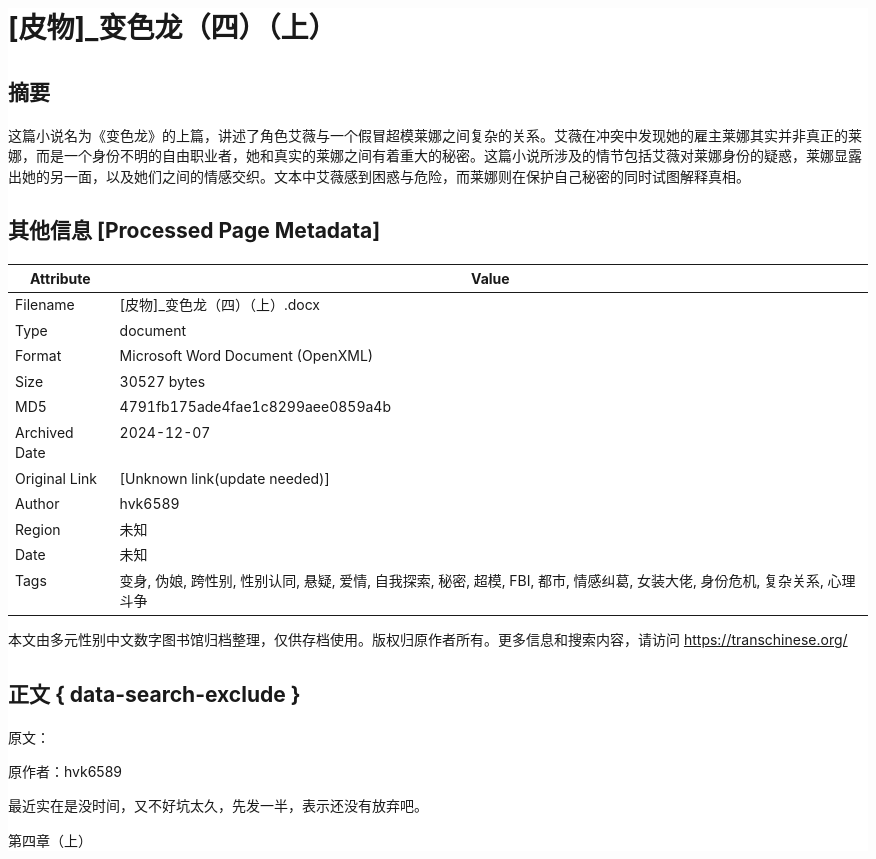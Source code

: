 # [皮物]_变色龙（四）（上）



## 摘要


这篇小说名为《变色龙》的上篇，讲述了角色艾薇与一个假冒超模莱娜之间复杂的关系。艾薇在冲突中发现她的雇主莱娜其实并非真正的莱娜，而是一个身份不明的自由职业者，她和真实的莱娜之间有着重大的秘密。这篇小说所涉及的情节包括艾薇对莱娜身份的疑惑，莱娜显露出她的另一面，以及她们之间的情感交织。文本中艾薇感到困惑与危险，而莱娜则在保护自己秘密的同时试图解释真相。



## 其他信息 [Processed Page Metadata]

| Attribute       | Value                                  |
|-----------------|----------------------------------------|
| Filename        | [皮物]_变色龙（四）（上）.docx                             |
| Type            | document                                 |
| Format          | Microsoft Word Document (OpenXML)                               |
| Size            | 30527 bytes                           |
| MD5             | 4791fb175ade4fae1c8299aee0859a4b                                  |
| Archived Date   | 2024-12-07                             |
| Original Link   | [Unknown link(update needed)]                         |
| Author          | hvk6589                               |
| Region          | 未知                               |
| Date            | 未知                                 |
| Tags            | 变身, 伪娘, 跨性别, 性别认同, 悬疑, 爱情, 自我探索, 秘密, 超模, FBI, 都市, 情感纠葛, 女装大佬, 身份危机, 复杂关系, 心理斗争                                 |

本文由多元性别中文数字图书馆归档整理，仅供存档使用。版权归原作者所有。更多信息和搜索内容，请访问 <https://transchinese.org/>


## 正文 { data-search-exclude }


原文：



原作者：hvk6589



最近实在是没时间，又不好坑太久，先发一半，表示还没有放弃吧。





第四章（上）
